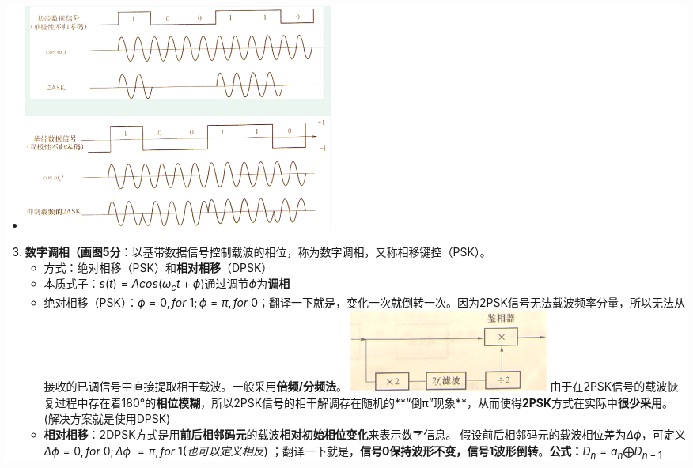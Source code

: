    - <img src="./img/8.png" style="zoom:50%;" />
3. **数字调相（画图5分**：以基带数据信号控制载波的相位，称为数字调相，又称相移键控（PSK）。
   - 方式：绝对相移（PSK）和**相对相移**（DPSK）
   - 本质式子：$s(t)=Acos(\omega_ct+\phi )$通过调节$\phi$为**调相**
   - 绝对相移（PSK）：$\phi = 0,for \ 1;\phi = \pi ,for\ 0$；翻译一下就是，变化一次就倒转一次。因为2PSK信号无法载波频率分量，所以无法从接收的已调信号中直接提取相干载波。一般采用**倍频/分频法**。
     <img src="./img/9.png" style="zoom:33%;" />
     由于在2PSK信号的载波恢复过程中存在着180°的**相位模糊**，所以2PSK信号的相干解调存在随机的**“倒π”现象**，从而使得**2PSK**方式在实际中**很少采用**。(解决方案就是使用DPSK)
   - **相对相移**：2DPSK方式是用**前后相邻码元**的载波**相对初始相位变化**来表示数字信息。
     假设前后相邻码元的载波相位差为$\Delta \phi$，可定义$\Delta \phi =0,for\ 0;\Delta \phi \ =\pi,for\ 1(也可以定义相反)$ ；翻译一下就是，**信号0保持波形不变，信号1波形倒转**。**公式：**$D_n=a_n \bigoplus D_{n-1}$